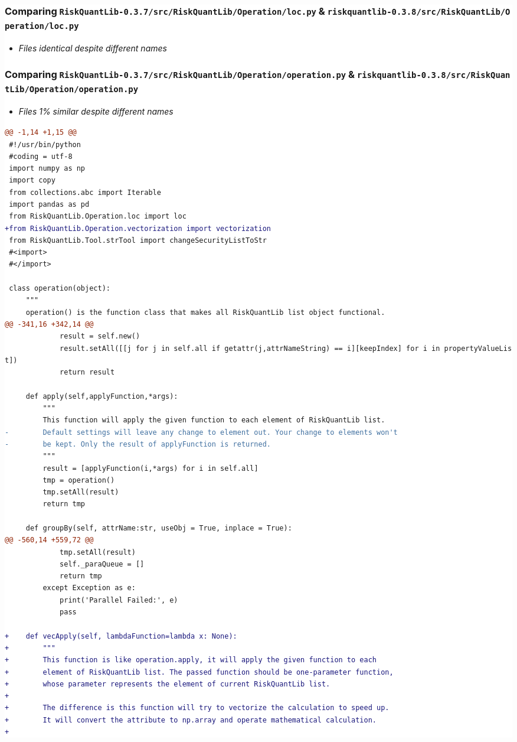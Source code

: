 ### Comparing `RiskQuantLib-0.3.7/src/RiskQuantLib/Operation/loc.py` & `riskquantlib-0.3.8/src/RiskQuantLib/Operation/loc.py`

 * *Files identical despite different names*

### Comparing `RiskQuantLib-0.3.7/src/RiskQuantLib/Operation/operation.py` & `riskquantlib-0.3.8/src/RiskQuantLib/Operation/operation.py`

 * *Files 1% similar despite different names*

```diff
@@ -1,14 +1,15 @@
 #!/usr/bin/python
 #coding = utf-8
 import numpy as np
 import copy
 from collections.abc import Iterable
 import pandas as pd
 from RiskQuantLib.Operation.loc import loc
+from RiskQuantLib.Operation.vectorization import vectorization
 from RiskQuantLib.Tool.strTool import changeSecurityListToStr
 #<import>
 #</import>
 
 class operation(object):
     """
     operation() is the function class that makes all RiskQuantLib list object functional.
@@ -341,16 +342,14 @@
             result = self.new()
             result.setAll([[j for j in self.all if getattr(j,attrNameString) == i][keepIndex] for i in propertyValueList])
             return result
 
     def apply(self,applyFunction,*args):
         """
         This function will apply the given function to each element of RiskQuantLib list.
-        Default settings will leave any change to element out. Your change to elements won't
-        be kept. Only the result of applyFunction is returned.
         """
         result = [applyFunction(i,*args) for i in self.all]
         tmp = operation()
         tmp.setAll(result)
         return tmp
 
     def groupBy(self, attrName:str, useObj = True, inplace = True):
@@ -560,14 +559,72 @@
             tmp.setAll(result)
             self._paraQueue = []
             return tmp
         except Exception as e:
             print('Parallel Failed:', e)
             pass
 
+    def vecApply(self, lambdaFunction=lambda x: None):
+        """
+        This function is like operation.apply, it will apply the given function to each 
+        element of RiskQuantLib list. The passed function should be one-parameter function,
+        whose parameter represents the element of current RiskQuantLib list.
+
+        The difference is this function will try to vectorize the calculation to speed up.
+        It will convert the attribute to np.array and operate mathematical calculation.
+
```